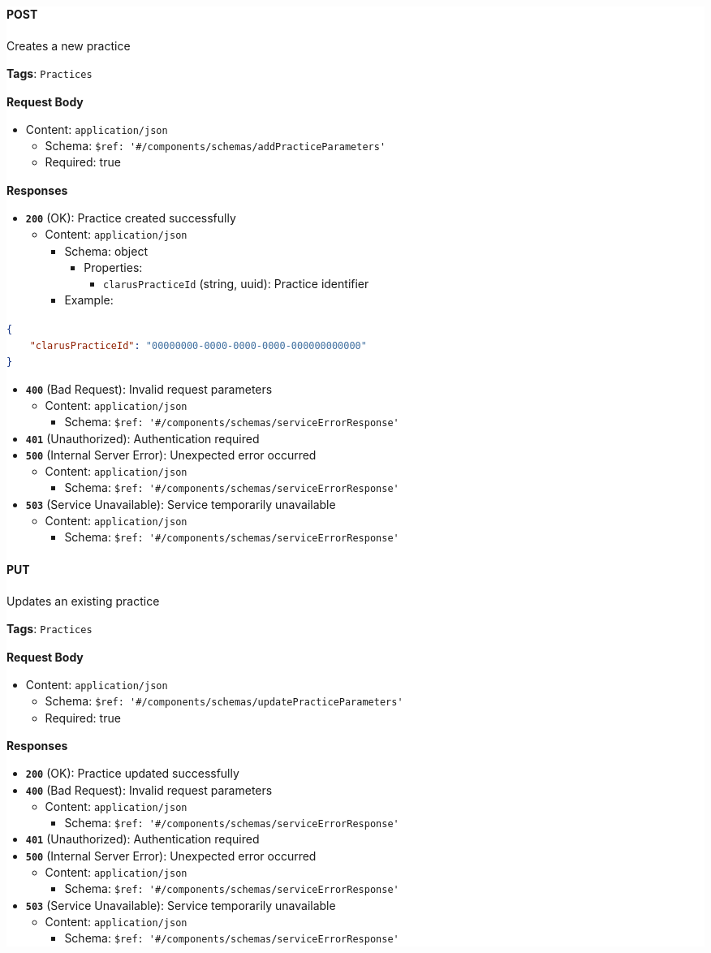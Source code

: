 #### POST
Creates a new practice

**Tags**: `Practices`

**Request Body**
* Content: `application/json`
    * Schema: `$ref: '#/components/schemas/addPracticeParameters'`
    * Required: true

**Responses**

* **`200`** (OK): Practice created successfully
    * Content: `application/json`
        * Schema: object
            * Properties:
                * `clarusPracticeId` (string, uuid): Practice identifier
        * Example:
```json
{
    "clarusPracticeId": "00000000-0000-0000-0000-000000000000"
}
```
* **`400`** (Bad Request): Invalid request parameters
    * Content: `application/json`
        * Schema: `$ref: '#/components/schemas/serviceErrorResponse'`
* **`401`** (Unauthorized): Authentication required
* **`500`** (Internal Server Error): Unexpected error occurred
    * Content: `application/json`
        * Schema: `$ref: '#/components/schemas/serviceErrorResponse'`
* **`503`** (Service Unavailable): Service temporarily unavailable
    * Content: `application/json`
        * Schema: `$ref: '#/components/schemas/serviceErrorResponse'`

#### PUT
Updates an existing practice

**Tags**: `Practices`

**Request Body**
* Content: `application/json`
    * Schema: `$ref: '#/components/schemas/updatePracticeParameters'`
    * Required: true

**Responses**

* **`200`** (OK): Practice updated successfully
* **`400`** (Bad Request): Invalid request parameters
    * Content: `application/json`
        * Schema: `$ref: '#/components/schemas/serviceErrorResponse'`
* **`401`** (Unauthorized): Authentication required
* **`500`** (Internal Server Error): Unexpected error occurred
    * Content: `application/json`
        * Schema: `$ref: '#/components/schemas/serviceErrorResponse'`
* **`503`** (Service Unavailable): Service temporarily unavailable
    * Content: `application/json`
        * Schema: `$ref: '#/components/schemas/serviceErrorResponse'`
